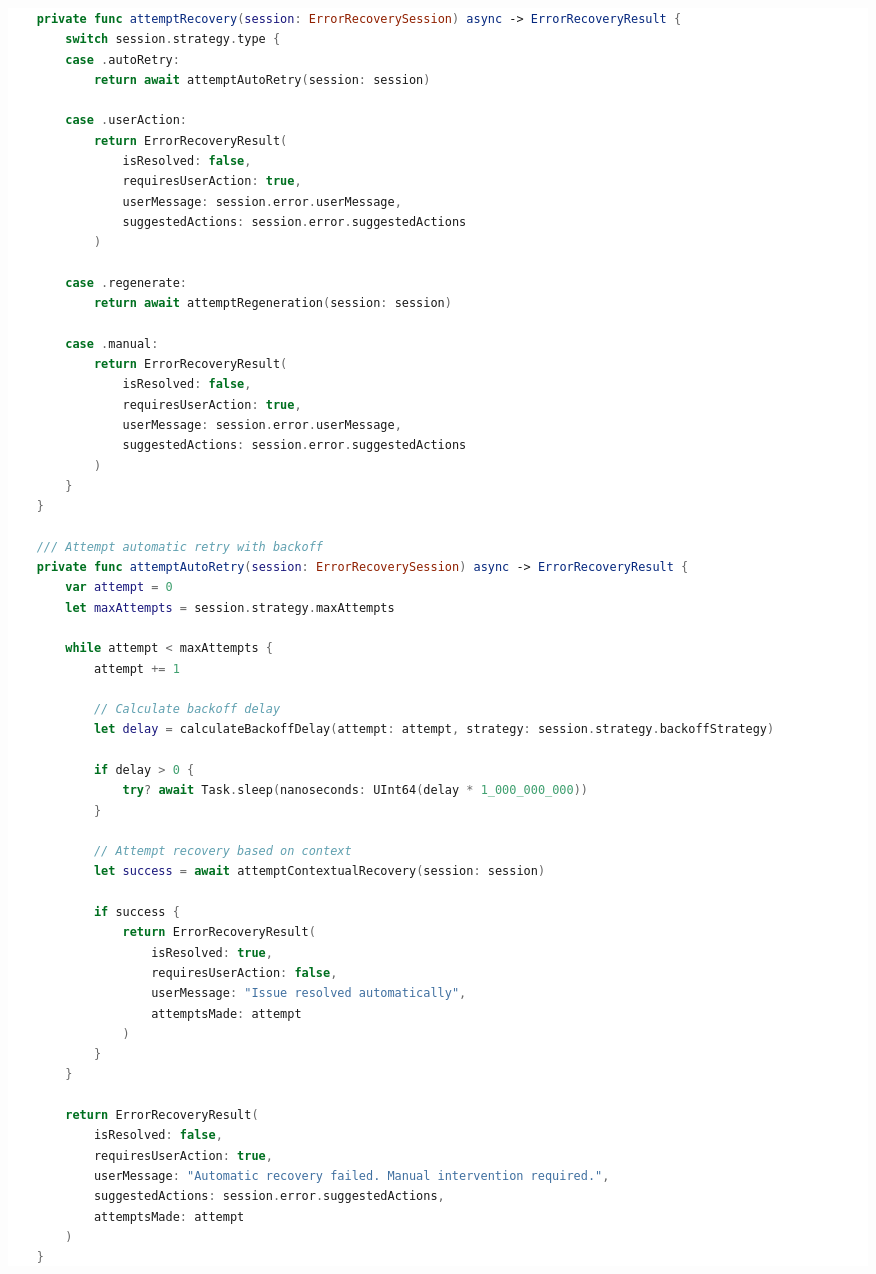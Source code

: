 ```swift
    private func attemptRecovery(session: ErrorRecoverySession) async -> ErrorRecoveryResult {
        switch session.strategy.type {
        case .autoRetry:
            return await attemptAutoRetry(session: session)
            
        case .userAction:
            return ErrorRecoveryResult(
                isResolved: false,
                requiresUserAction: true,
                userMessage: session.error.userMessage,
                suggestedActions: session.error.suggestedActions
            )
            
        case .regenerate:
            return await attemptRegeneration(session: session)
            
        case .manual:
            return ErrorRecoveryResult(
                isResolved: false,
                requiresUserAction: true,
                userMessage: session.error.userMessage,
                suggestedActions: session.error.suggestedActions
            )
        }
    }
    
    /// Attempt automatic retry with backoff
    private func attemptAutoRetry(session: ErrorRecoverySession) async -> ErrorRecoveryResult {
        var attempt = 0
        let maxAttempts = session.strategy.maxAttempts
        
        while attempt < maxAttempts {
            attempt += 1
            
            // Calculate backoff delay
            let delay = calculateBackoffDelay(attempt: attempt, strategy: session.strategy.backoffStrategy)
            
            if delay > 0 {
                try? await Task.sleep(nanoseconds: UInt64(delay * 1_000_000_000))
            }
            
            // Attempt recovery based on context
            let success = await attemptContextualRecovery(session: session)
            
            if success {
                return ErrorRecoveryResult(
                    isResolved: true,
                    requiresUserAction: false,
                    userMessage: "Issue resolved automatically",
                    attemptsMade: attempt
                )
            }
        }
        
        return ErrorRecoveryResult(
            isResolved: false,
            requiresUserAction: true,
            userMessage: "Automatic recovery failed. Manual intervention required.",
            suggestedActions: session.error.suggestedActions,
            attemptsMade: attempt
        )
    }
```